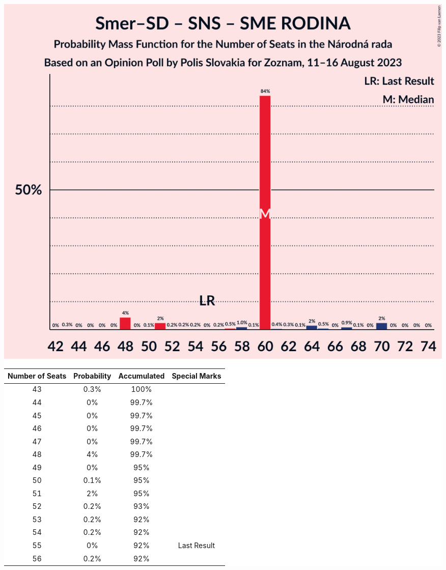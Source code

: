 ![Graph with seats probability mass function not yet produced](2023-08-16-PolisSlovakia-coalitions-seats-pmf-smer–sd–sns–smerodina.png "Seats Probability Mass Function")

| Number of Seats | Probability | Accumulated | Special Marks |
|:---------------:|:-----------:|:-----------:|:-------------:|
| 43 | 0.3% | 100% |  |
| 44 | 0% | 99.7% |  |
| 45 | 0% | 99.7% |  |
| 46 | 0% | 99.7% |  |
| 47 | 0% | 99.7% |  |
| 48 | 4% | 99.7% |  |
| 49 | 0% | 95% |  |
| 50 | 0.1% | 95% |  |
| 51 | 2% | 95% |  |
| 52 | 0.2% | 93% |  |
| 53 | 0.2% | 92% |  |
| 54 | 0.2% | 92% |  |
| 55 | 0% | 92% | Last Result |
| 56 | 0.2% | 92% |  |